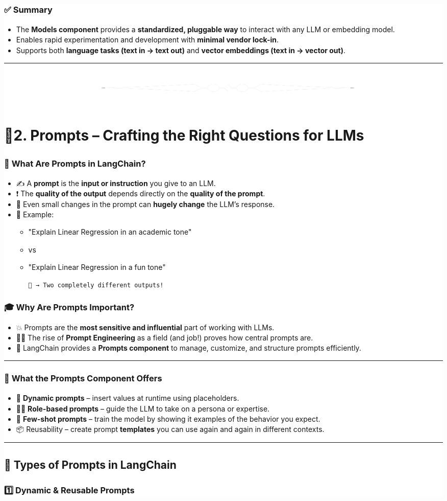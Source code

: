 ### ✅ **Summary**

- The **Models component** provides a **standardized, pluggable way** to interact with any LLM or embedding model.
- Enables rapid experimentation and development with **minimal vendor lock-in**.
- Supports both **language tasks (text in → text out)** and **vector embeddings (text in → vector out)**.


---
![divider.png](https://raw.githubusercontent.com/mohd-faizy/GenAI-with-Langchain-and-Huggingface/refs/heads/main/_img/_langCompIMG/divider.png)

# 🔹**2. Prompts – Crafting the Right Questions for LLMs**

### 📌 **What Are Prompts in LangChain?**

- ✍️ A **prompt** is the **input or instruction** you give to an LLM.
- ❗ The **quality of the output** depends directly on the **quality of the prompt**.
- 🧠 Even small changes in the prompt can **hugely change** the LLM’s response.
- 🧪 Example:
  - "Explain Linear Regression in an academic tone"
  - vs
  - "Explain Linear Regression in a fun tone"

        🔄 → Two completely different outputs!

### 🎓 **Why Are Prompts Important?**

- 💥 Prompts are the **most sensitive and influential** part of working with LLMs.
- 🧑‍🔬 The rise of **Prompt Engineering** as a field (and job!) proves how central prompts are.
- 🧩 LangChain provides a **Prompts component** to manage, customize, and structure prompts efficiently.

---

### 🧰 **What the Prompts Component Offers**

- 🔄 **Dynamic prompts** – insert values at runtime using placeholders.
- 🧑‍⚖️ **Role-based prompts** – guide the LLM to take on a persona or expertise.
- 🧪 **Few-shot prompts** – train the model by showing it examples of the behavior you expect.
- 📦 Reusability – create prompt **templates** you can use again and again in different contexts.

---

## 🧠 **Types of Prompts in LangChain**

### 1️⃣ Dynamic & Reusable Prompts
